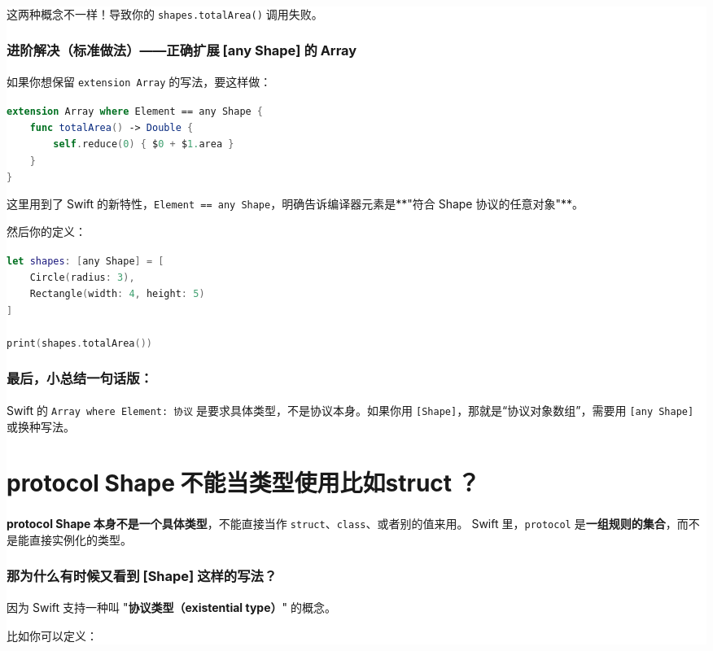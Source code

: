 这两种概念不一样！导致你的 `shapes.totalArea()` 调用失败。



### 进阶解决（标准做法）——正确扩展 [any Shape] 的 Array


如果你想保留 `extension Array` 的写法，要这样做：


```swift
extension Array where Element == any Shape {
    func totalArea() -> Double {
        self.reduce(0) { $0 + $1.area }
    }
}
```


这里用到了 Swift 的新特性，`Element == any Shape`，明确告诉编译器元素是**"符合 Shape 协议的任意对象"**。


然后你的定义：


```swift
let shapes: [any Shape] = [
    Circle(radius: 3),
    Rectangle(width: 4, height: 5)
]

print(shapes.totalArea())
```




### 最后，小总结一句话版：



Swift 的 `Array where Element: 协议` 是要求具体类型，不是协议本身。如果你用 `[Shape]`，那就是“协议对象数组”，需要用 `[any Shape]` 或换种写法。



# protocol Shape 不能当类型使用比如struct ？


**protocol Shape 本身不是一个具体类型**，不能直接当作 `struct`、`class`、或者别的值来用。
Swift 里，`protocol` 是**一组规则的集合**，而不是能直接实例化的类型。




### 那为什么有时候又看到 [Shape] 这样的写法？


因为 Swift 支持一种叫 "**协议类型（existential type）**" 的概念。


比如你可以定义：

